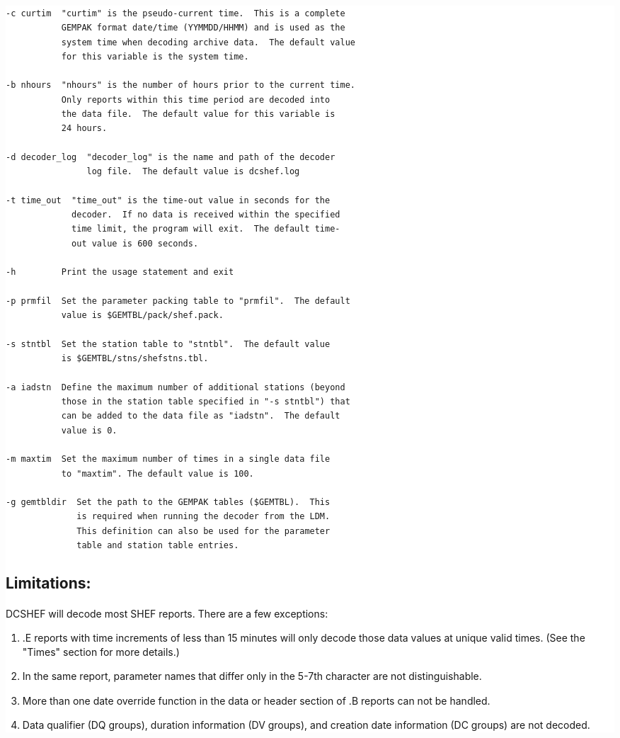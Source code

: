     -c curtim  "curtim" is the pseudo-current time.  This is a complete
               GEMPAK format date/time (YYMMDD/HHMM) and is used as the 
               system time when decoding archive data.  The default value 
               for this variable is the system time.
    
    -b nhours  "nhours" is the number of hours prior to the current time.
               Only reports within this time period are decoded into 
               the data file.  The default value for this variable is
               24 hours.
    
    -d decoder_log  "decoder_log" is the name and path of the decoder
                    log file.  The default value is dcshef.log
    
    -t time_out  "time_out" is the time-out value in seconds for the 
                 decoder.  If no data is received within the specified
                 time limit, the program will exit.  The default time-
                 out value is 600 seconds.
    
    -h         Print the usage statement and exit
    
    -p prmfil  Set the parameter packing table to "prmfil".  The default
               value is $GEMTBL/pack/shef.pack.
    
    -s stntbl  Set the station table to "stntbl".  The default value
               is $GEMTBL/stns/shefstns.tbl.
    
    -a iadstn  Define the maximum number of additional stations (beyond
               those in the station table specified in "-s stntbl") that 
               can be added to the data file as "iadstn".  The default 
               value is 0.
    
    -m maxtim  Set the maximum number of times in a single data file
               to "maxtim". The default value is 100. 
    
    -g gemtbldir  Set the path to the GEMPAK tables ($GEMTBL).  This 
                  is required when running the decoder from the LDM.
                  This definition can also be used for the parameter
                  table and station table entries.


## Limitations:

DCSHEF will decode most SHEF reports.  There are a few exceptions:

1. .E reports with time increments of less than 15 minutes will
only decode those data values at unique valid times.  (See the "Times"
section for more details.)

2. In the same report, parameter names that differ only in the 5-7th
character are not distinguishable.

3. More than one date override function in the data or header section 
of .B reports can not be handled.

4. Data qualifier (DQ groups), duration information (DV groups), and
creation date information (DC groups) are not decoded.

